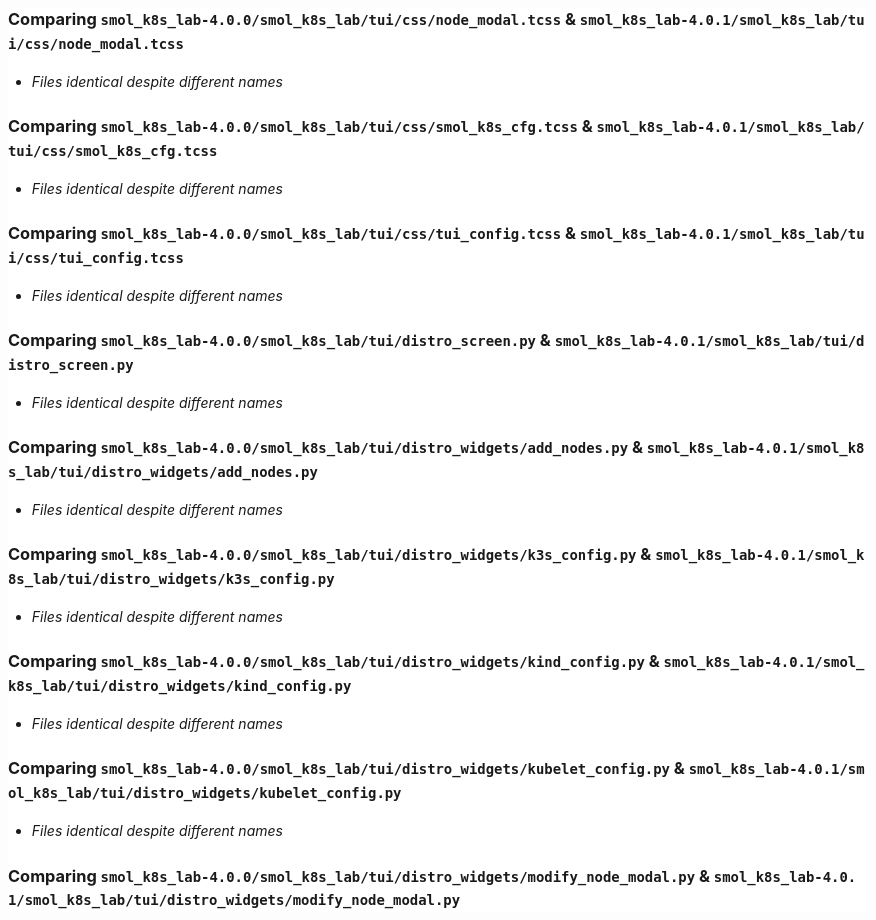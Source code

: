 ### Comparing `smol_k8s_lab-4.0.0/smol_k8s_lab/tui/css/node_modal.tcss` & `smol_k8s_lab-4.0.1/smol_k8s_lab/tui/css/node_modal.tcss`

 * *Files identical despite different names*

### Comparing `smol_k8s_lab-4.0.0/smol_k8s_lab/tui/css/smol_k8s_cfg.tcss` & `smol_k8s_lab-4.0.1/smol_k8s_lab/tui/css/smol_k8s_cfg.tcss`

 * *Files identical despite different names*

### Comparing `smol_k8s_lab-4.0.0/smol_k8s_lab/tui/css/tui_config.tcss` & `smol_k8s_lab-4.0.1/smol_k8s_lab/tui/css/tui_config.tcss`

 * *Files identical despite different names*

### Comparing `smol_k8s_lab-4.0.0/smol_k8s_lab/tui/distro_screen.py` & `smol_k8s_lab-4.0.1/smol_k8s_lab/tui/distro_screen.py`

 * *Files identical despite different names*

### Comparing `smol_k8s_lab-4.0.0/smol_k8s_lab/tui/distro_widgets/add_nodes.py` & `smol_k8s_lab-4.0.1/smol_k8s_lab/tui/distro_widgets/add_nodes.py`

 * *Files identical despite different names*

### Comparing `smol_k8s_lab-4.0.0/smol_k8s_lab/tui/distro_widgets/k3s_config.py` & `smol_k8s_lab-4.0.1/smol_k8s_lab/tui/distro_widgets/k3s_config.py`

 * *Files identical despite different names*

### Comparing `smol_k8s_lab-4.0.0/smol_k8s_lab/tui/distro_widgets/kind_config.py` & `smol_k8s_lab-4.0.1/smol_k8s_lab/tui/distro_widgets/kind_config.py`

 * *Files identical despite different names*

### Comparing `smol_k8s_lab-4.0.0/smol_k8s_lab/tui/distro_widgets/kubelet_config.py` & `smol_k8s_lab-4.0.1/smol_k8s_lab/tui/distro_widgets/kubelet_config.py`

 * *Files identical despite different names*

### Comparing `smol_k8s_lab-4.0.0/smol_k8s_lab/tui/distro_widgets/modify_node_modal.py` & `smol_k8s_lab-4.0.1/smol_k8s_lab/tui/distro_widgets/modify_node_modal.py`
